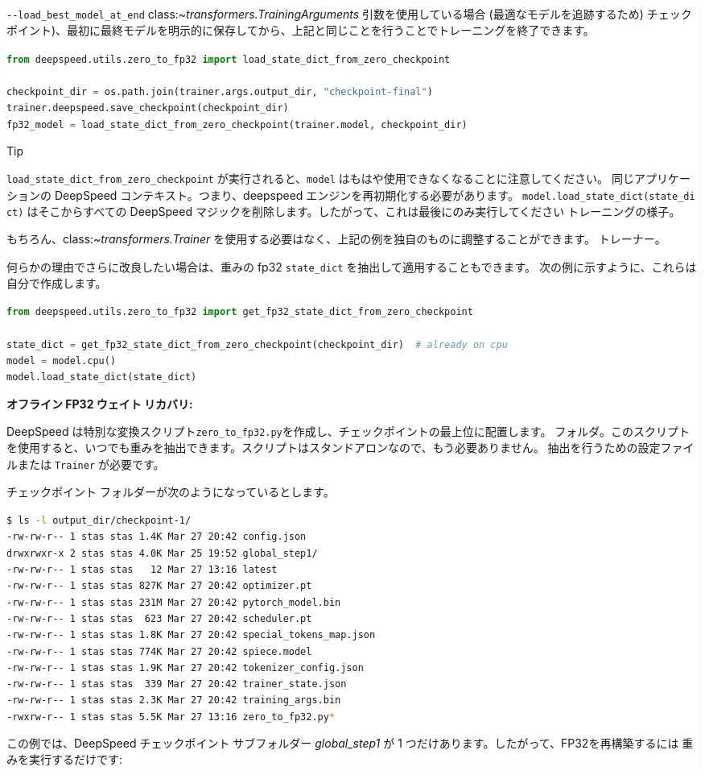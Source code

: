`--load_best_model_at_end` class:*~transformers.TrainingArguments* 引数を使用している場合 (最適なモデルを追跡するため)
チェックポイント)、最初に最終モデルを明示的に保存してから、上記と同じことを行うことでトレーニングを終了できます。

```python
from deepspeed.utils.zero_to_fp32 import load_state_dict_from_zero_checkpoint

checkpoint_dir = os.path.join(trainer.args.output_dir, "checkpoint-final")
trainer.deepspeed.save_checkpoint(checkpoint_dir)
fp32_model = load_state_dict_from_zero_checkpoint(trainer.model, checkpoint_dir)
```

> [!TIP]
> `load_state_dict_from_zero_checkpoint` が実行されると、`model` はもはや使用できなくなることに注意してください。
> 同じアプリケーションの DeepSpeed コンテキスト。つまり、deepspeed エンジンを再初期化する必要があります。
> `model.load_state_dict(state_dict)` はそこからすべての DeepSpeed マジックを削除します。したがって、これは最後にのみ実行してください
> トレーニングの様子。

もちろん、class:*~transformers.Trainer* を使用する必要はなく、上記の例を独自のものに調整することができます。
トレーナー。

何らかの理由でさらに改良したい場合は、重みの fp32 `state_dict` を抽出して適用することもできます。
次の例に示すように、これらは自分で作成します。

```python
from deepspeed.utils.zero_to_fp32 import get_fp32_state_dict_from_zero_checkpoint

state_dict = get_fp32_state_dict_from_zero_checkpoint(checkpoint_dir)  # already on cpu
model = model.cpu()
model.load_state_dict(state_dict)
```

**オフライン FP32 ウェイト リカバリ:**

DeepSpeed は特別な変換スクリプト`zero_to_fp32.py`を作成し、チェックポイントの最上位に配置します。
フォルダ。このスクリプトを使用すると、いつでも重みを抽出できます。スクリプトはスタンドアロンなので、もう必要ありません。
抽出を行うための設定ファイルまたは `Trainer` が必要です。

チェックポイント フォルダーが次のようになっているとします。

```bash
$ ls -l output_dir/checkpoint-1/
-rw-rw-r-- 1 stas stas 1.4K Mar 27 20:42 config.json
drwxrwxr-x 2 stas stas 4.0K Mar 25 19:52 global_step1/
-rw-rw-r-- 1 stas stas   12 Mar 27 13:16 latest
-rw-rw-r-- 1 stas stas 827K Mar 27 20:42 optimizer.pt
-rw-rw-r-- 1 stas stas 231M Mar 27 20:42 pytorch_model.bin
-rw-rw-r-- 1 stas stas  623 Mar 27 20:42 scheduler.pt
-rw-rw-r-- 1 stas stas 1.8K Mar 27 20:42 special_tokens_map.json
-rw-rw-r-- 1 stas stas 774K Mar 27 20:42 spiece.model
-rw-rw-r-- 1 stas stas 1.9K Mar 27 20:42 tokenizer_config.json
-rw-rw-r-- 1 stas stas  339 Mar 27 20:42 trainer_state.json
-rw-rw-r-- 1 stas stas 2.3K Mar 27 20:42 training_args.bin
-rwxrw-r-- 1 stas stas 5.5K Mar 27 13:16 zero_to_fp32.py*
```

この例では、DeepSpeed チェックポイント サブフォルダー *global_step1* が 1 つだけあります。したがって、FP32を再構築するには
重みを実行するだけです:
